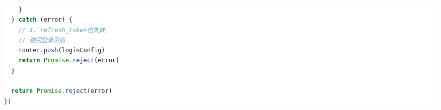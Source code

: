 ```js
    }
  } catch (error) {
    // 3. refresh_token也失效
    // 跳回登录页面
    router.push(loginConfig)
    return Promise.reject(error)
  }

  return Promise.reject(error)
})
```

